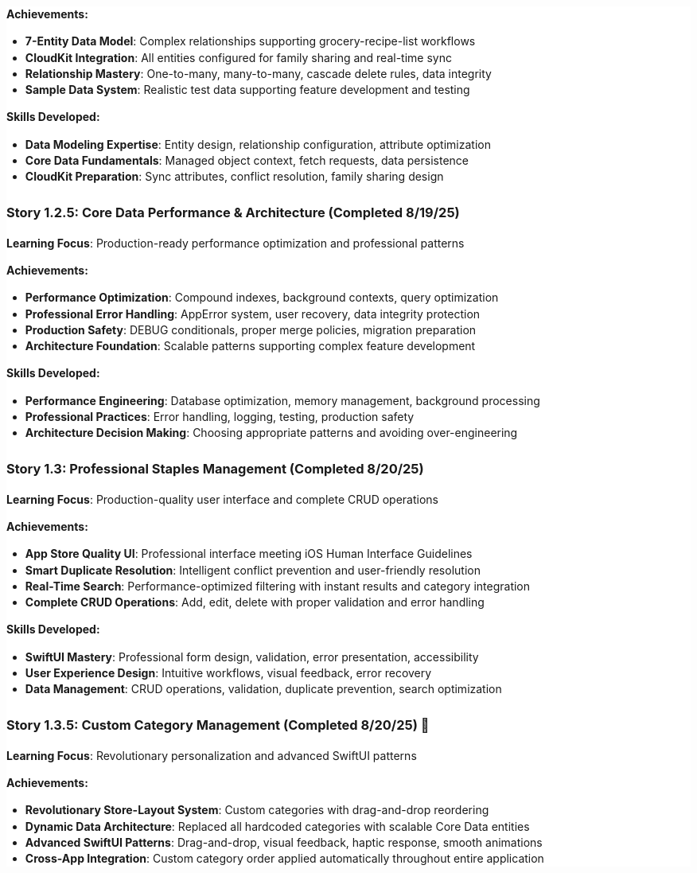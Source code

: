 **Achievements:**
- **7-Entity Data Model**: Complex relationships supporting grocery-recipe-list workflows
- **CloudKit Integration**: All entities configured for family sharing and real-time sync
- **Relationship Mastery**: One-to-many, many-to-many, cascade delete rules, data integrity
- **Sample Data System**: Realistic test data supporting feature development and testing

**Skills Developed:**
- **Data Modeling Expertise**: Entity design, relationship configuration, attribute optimization
- **Core Data Fundamentals**: Managed object context, fetch requests, data persistence
- **CloudKit Preparation**: Sync attributes, conflict resolution, family sharing design

### **Story 1.2.5: Core Data Performance & Architecture** (Completed 8/19/25)
**Learning Focus**: Production-ready performance optimization and professional patterns

**Achievements:**
- **Performance Optimization**: Compound indexes, background contexts, query optimization
- **Professional Error Handling**: AppError system, user recovery, data integrity protection
- **Production Safety**: DEBUG conditionals, proper merge policies, migration preparation
- **Architecture Foundation**: Scalable patterns supporting complex feature development

**Skills Developed:**
- **Performance Engineering**: Database optimization, memory management, background processing
- **Professional Practices**: Error handling, logging, testing, production safety
- **Architecture Decision Making**: Choosing appropriate patterns and avoiding over-engineering

### **Story 1.3: Professional Staples Management** (Completed 8/20/25)
**Learning Focus**: Production-quality user interface and complete CRUD operations

**Achievements:**
- **App Store Quality UI**: Professional interface meeting iOS Human Interface Guidelines
- **Smart Duplicate Resolution**: Intelligent conflict prevention and user-friendly resolution
- **Real-Time Search**: Performance-optimized filtering with instant results and category integration
- **Complete CRUD Operations**: Add, edit, delete with proper validation and error handling

**Skills Developed:**
- **SwiftUI Mastery**: Professional form design, validation, error presentation, accessibility
- **User Experience Design**: Intuitive workflows, visual feedback, error recovery
- **Data Management**: CRUD operations, validation, duplicate prevention, search optimization

### **Story 1.3.5: Custom Category Management** (Completed 8/20/25) 🎉
**Learning Focus**: Revolutionary personalization and advanced SwiftUI patterns

**Achievements:**
- **Revolutionary Store-Layout System**: Custom categories with drag-and-drop reordering
- **Dynamic Data Architecture**: Replaced all hardcoded categories with scalable Core Data entities
- **Advanced SwiftUI Patterns**: Drag-and-drop, visual feedback, haptic response, smooth animations
- **Cross-App Integration**: Custom category order applied automatically throughout entire application
